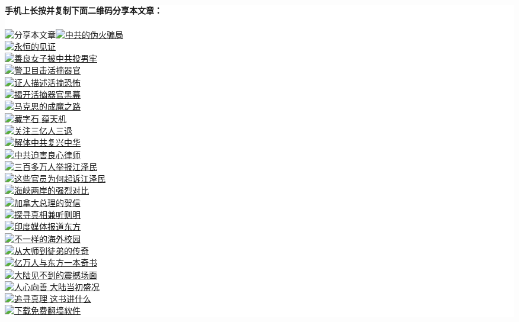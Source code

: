 <strong>手机上长按并复制下面二维码分享本文章：</strong><br><br><img src="https://chart.apis.google.com/chart?cht=qr&chs=240x240&choe=UTF-8&chld=M|2&chl=https://github.com/evfmhh399/djy/blob/master/gb/17/6/15/n9271873.md%231" title="分享本文章"></td><td VALIGN=TOP><a href="https://github.com/evfmhh399/djy/blob/master/gb/16/1/21/n4622075.md?dfh#1" target="_blank"><img src="https://raw.githubusercontent.com/evfmhh399/djy/master/gb/300/wei-f1.jpg" title="中共的伪火骗局"  alt="中共的伪火骗局"></a><br><a href="https://github.com/evfmhh399/www/blob/master/README.md?dfh#9" target="_blank"><img src="https://raw.githubusercontent.com/evfmhh399/djy/master/gb/300/yong-h.jpg" title="永恒的见证"  alt="永恒的见证"></a><br><a href="https://github.com/evfmhh399/djy/blob/master/gb/13/9/29/n3974789.md?dfh#1" target="_blank"><img src="https://raw.githubusercontent.com/evfmhh399/djy/master/gb/300/shang-lnz.jpg" title="善良女子被中共投男牢"  alt="善良女子被中共投男牢"></a><br><a href="https://github.com/evfmhh399/djy/blob/master/gb/16/3/16/n4663449.md?dfh#1" target="_blank"><img src="https://raw.githubusercontent.com/evfmhh399/djy/master/gb/300/huo-z3.jpg" title="警卫目击活摘器官"  alt="警卫目击活摘器官"></a><br><a href="https://github.com/evfmhh399/djy/blob/master/gb/16/8/7/n8177641.md?dfh#1" target="_blank"><img src="https://raw.githubusercontent.com/evfmhh399/djy/master/gb/300/huo-z4.jpg" title="证人描述活摘恐怖"  alt="证人描述活摘恐怖"></a><br><a href="https://github.com/evfmhh399/djy/blob/master/gb/10/4/19/n2881569.md?dfh#1" target="_blank"><img src="https://raw.githubusercontent.com/evfmhh399/djy/master/gb/300/huo-z1.jpg" title="揭开活摘器官黑幕"  alt="揭开活摘器官黑幕"></a><br><a href="https://github.com/evfmhh399/djy/blob/master/gb/10/11/7/n3077476.md?dfh#1" target="_blank"><img src="https://raw.githubusercontent.com/evfmhh399/djy/master/gb/300/ma-ks.jpg" title="马克思的成魔之路"  alt="马克思的成魔之路"></a><br><a href="https://github.com/evfmhh399/djy/blob/master/gb/14/6/9/n4173977.md?dfh#1" target="_blank"><img src="https://raw.githubusercontent.com/evfmhh399/djy/master/gb/300/chang-zs.jpg" title="藏字石 蕴天机"  alt="藏字石 蕴天机"></a><br><a href="https://github.com/evfmhh399/djy/blob/master/gb/18/5/10/n10381511.md?dfh#1" target="_blank"><img src="https://raw.githubusercontent.com/evfmhh399/djy/master/gb/300/st1.jpg" title="关注三亿人三退"  alt="关注三亿人三退"></a><br><a href="https://github.com/evfmhh399/djy/blob/master/gb/18/3/21/n10237682.md?dfh#1" target="_blank"><img src="https://raw.githubusercontent.com/evfmhh399/djy/master/gb/300/jie-t.jpg" title="解体中共复兴中华"  alt="解体中共复兴中华"></a><br><a href="https://github.com/evfmhh399/djy/blob/master/gb/9/2/9/n2422991.md?dfh#1" target="_blank"><img src="https://raw.githubusercontent.com/evfmhh399/djy/master/gb/300/gao-zs.jpg" title="中共迫害良心律师"  alt="中共迫害良心律师"></a><br><a href="https://github.com/evfmhh399/djy/blob/master/gb/18/12/9/n10900044.md?dfh#1" target="_blank"><img src="https://raw.githubusercontent.com/evfmhh399/djy/master/gb/300/sj1.jpg" title="三百多万人举报江泽民"  alt="三百多万人举报江泽民"></a><br><a href="https://github.com/evfmhh399/djy/blob/master/gb/18/8/28/n10672014.md?dfh#1" target="_blank"><img src="https://raw.githubusercontent.com/evfmhh399/djy/master/gb/300/sj2.jpg" title="这些官员为何起诉江泽民"  alt="这些官员为何起诉江泽民"></a><br><a href="https://github.com/evfmhh399/djy/blob/master/gb/8/12/18/n2367165.md?dfh#1" target="_blank"><img src="https://raw.githubusercontent.com/evfmhh399/djy/master/gb/300/liangan.jpg" title="海峡两岸的强烈对比"  alt="海峡两岸的强烈对比"></a><br><a href="https://github.com/evfmhh399/djy/blob/master/gb/15/12/10/n4593139.md?dfh#1" target="_blank"><img src="https://raw.githubusercontent.com/evfmhh399/djy/master/gb/300/jia-ndzl.jpg" title="加拿大总理的贺信"  alt="加拿大总理的贺信"></a><br><a href="https://github.com/evfmhh399/djy/blob/master/gb/11/6/17/n3289382.md?dfh#1" target="_blank"><img src="https://raw.githubusercontent.com/evfmhh399/djy/master/gb/300/xiao-wd.jpg" title="探寻真相兼听则明"  alt="探寻真相兼听则明"></a><br><a href="https://github.com/evfmhh399/djy/blob/master/gb/18/10/27/n10812623.md?dfh#1" target="_blank"><img src="https://raw.githubusercontent.com/evfmhh399/djy/master/gb/300/yindu.jpg" title="印度媒体报道东方"  alt="印度媒体报道东方"></a><br><a href="https://github.com/evfmhh399/djy/blob/master/gb/18/6/9/n10469652.md?dfh#1" target="_blank"><img src="https://raw.githubusercontent.com/evfmhh399/djy/master/gb/300/xie-j.jpg" title="不一样的海外校园"  alt="不一样的海外校园"></a><br><a href="https://github.com/evfmhh399/djy/blob/master/gb/7/4/5/n1669415.md?dfh#1" target="_blank"><img src="https://raw.githubusercontent.com/evfmhh399/djy/master/gb/300/li-up.jpg" title="从大师到徒弟的传奇"  alt="从大师到徒弟的传奇"></a><br><a href="https://github.com/evfmhh399/djy/blob/master/gb/17/5/26/n9191512.md?dfh#1" target="_blank"><img src="https://raw.githubusercontent.com/evfmhh399/djy/master/gb/300/zfl2.jpg" title="亿万人与东方一本奇书"  alt="亿万人与东方一本奇书"></a><br><a href="https://github.com/evfmhh399/djy/blob/master/gb/13/11/27/n4020290.md?dfh#1" target="_blank"><img src="https://raw.githubusercontent.com/evfmhh399/djy/master/gb/300/zhen-h.jpg" title="大陆见不到的震撼场面"  alt="大陆见不到的震撼场面"></a><br><a href="https://github.com/evfmhh399/djy/blob/master/gb/15/7/17/n4482910.md?dfh#1" target="_blank"><img src="https://raw.githubusercontent.com/evfmhh399/djy/master/gb/300/dalu-sk.jpg" title="人心向善 大陆当初盛况"  alt="人心向善 大陆当初盛况"></a><br><a href="https://github.com/evfmhh399/djy/blob/master/gb/19/1/5/n10955468.md?dfh#1" target="_blank"><img src="https://raw.githubusercontent.com/evfmhh399/djy/master/gb/300/zfl1.jpg" title="追寻真理 这书讲什么"  alt="追寻真理 这书讲什么"></a><br><a href="https://github.com/evfmhh399/www/blob/master/README.md?dfh#1" target="_blank"><img src="https://raw.githubusercontent.com/evfmhh399/djy/master/gb/300/fq1.jpg" title="下载免费翻墙软件"  alt="下载免费翻墙软件"></a><br></td></tr></table>
